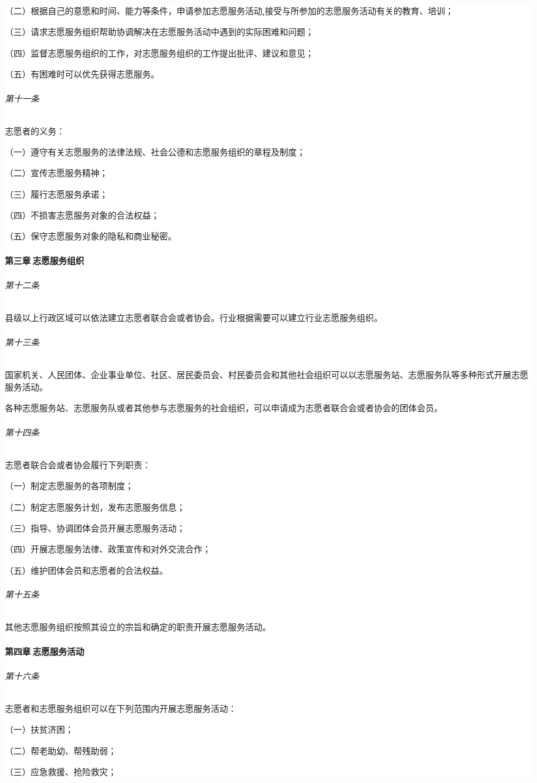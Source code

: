 （二）根据自己的意愿和时间、能力等条件，申请参加志愿服务活动,接受与所参加的志愿服务活动有关的教育、培训；

（三）请求志愿服务组织帮助协调解决在志愿服务活动中遇到的实际困难和问题；

（四）监督志愿服务组织的工作，对志愿服务组织的工作提出批评、建议和意见；

（五）有困难时可以优先获得志愿服务。

###### 第十一条

志愿者的义务：

（一）遵守有关志愿服务的法律法规、社会公德和志愿服务组织的章程及制度；

（二）宣传志愿服务精神；

（三）履行志愿服务承诺；

（四）不损害志愿服务对象的合法权益；

（五）保守志愿服务对象的隐私和商业秘密。

#### 第三章 志愿服务组织

###### 第十二条

县级以上行政区域可以依法建立志愿者联合会或者协会。行业根据需要可以建立行业志愿服务组织。

###### 第十三条

国家机关、人民团体、企业事业单位、社区、居民委员会、村民委员会和其他社会组织可以以志愿服务站、志愿服务队等多种形式开展志愿服务活动。

各种志愿服务站、志愿服务队或者其他参与志愿服务的社会组织，可以申请成为志愿者联合会或者协会的团体会员。

###### 第十四条

志愿者联合会或者协会履行下列职责：

（一）制定志愿服务的各项制度；

（二）制定志愿服务计划，发布志愿服务信息；

（三）指导、协调团体会员开展志愿服务活动；

（四）开展志愿服务法律、政策宣传和对外交流合作；

（五）维护团体会员和志愿者的合法权益。

###### 第十五条

其他志愿服务组织按照其设立的宗旨和确定的职责开展志愿服务活动。

#### 第四章 志愿服务活动

###### 第十六条

志愿者和志愿服务组织可以在下列范围内开展志愿服务活动：

（一）扶贫济困；

（二）帮老助幼、帮残助弱；

（三）应急救援、抢险救灾；
